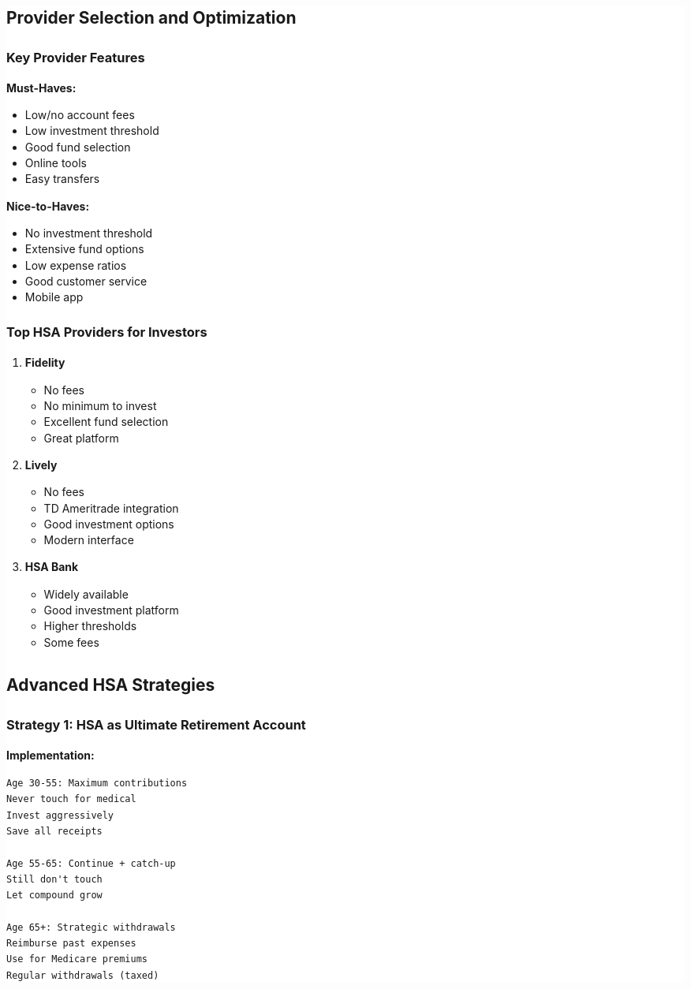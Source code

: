 ## Provider Selection and Optimization

### Key Provider Features
**Must-Haves:**
- Low/no account fees
- Low investment threshold
- Good fund selection
- Online tools
- Easy transfers

**Nice-to-Haves:**
- No investment threshold
- Extensive fund options
- Low expense ratios
- Good customer service
- Mobile app

### Top HSA Providers for Investors
1. **Fidelity**
   - No fees
   - No minimum to invest
   - Excellent fund selection
   - Great platform

2. **Lively**
   - No fees
   - TD Ameritrade integration
   - Good investment options
   - Modern interface

3. **HSA Bank**
   - Widely available
   - Good investment platform
   - Higher thresholds
   - Some fees

## Advanced HSA Strategies

### Strategy 1: HSA as Ultimate Retirement Account
**Implementation:**
```
Age 30-55: Maximum contributions
Never touch for medical
Invest aggressively
Save all receipts

Age 55-65: Continue + catch-up
Still don't touch
Let compound grow

Age 65+: Strategic withdrawals
Reimburse past expenses
Use for Medicare premiums
Regular withdrawals (taxed)
```
